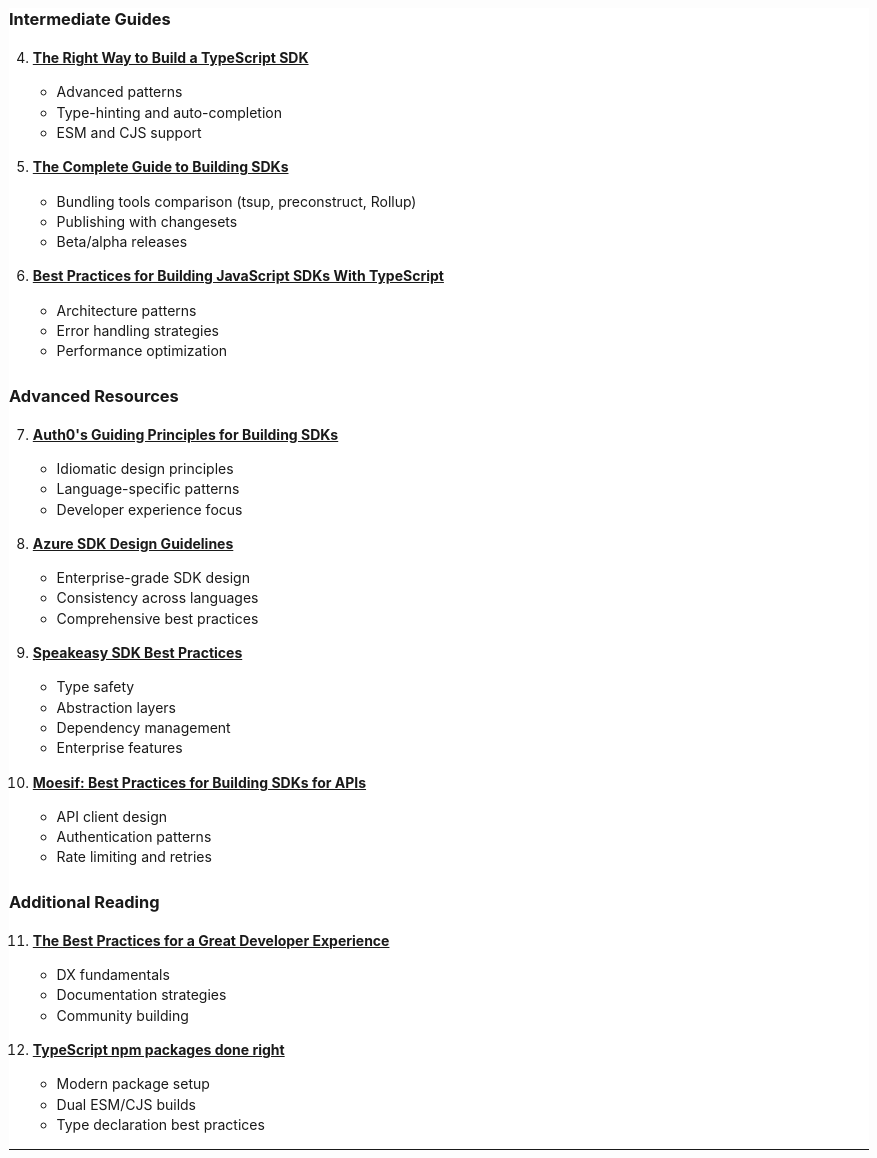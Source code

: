 ### Intermediate Guides

4. **[The Right Way to Build a TypeScript SDK](https://hsnice16.medium.com/the-right-way-to-build-a-typescript-sdk-75657476bc95)**
   - Advanced patterns
   - Type-hinting and auto-completion
   - ESM and CJS support

5. **[The Complete Guide to Building SDKs](https://huddle01.com/blog/complete-guide-to-building-sdks)**
   - Bundling tools comparison (tsup, preconstruct, Rollup)
   - Publishing with changesets
   - Beta/alpha releases

6. **[Best Practices for Building JavaScript SDKs With TypeScript](https://medium.com/swlh/best-practices-for-building-javascript-sdks-with-typescript-7192490d9fcc)**
   - Architecture patterns
   - Error handling strategies
   - Performance optimization

### Advanced Resources

7. **[Auth0's Guiding Principles for Building SDKs](https://auth0.com/blog/guiding-principles-for-building-sdks/)**
   - Idiomatic design principles
   - Language-specific patterns
   - Developer experience focus

8. **[Azure SDK Design Guidelines](https://azure.github.io/azure-sdk/general_introduction.html)**
   - Enterprise-grade SDK design
   - Consistency across languages
   - Comprehensive best practices

9. **[Speakeasy SDK Best Practices](https://www.speakeasy.com/blog/sdk-best-practices)**
   - Type safety
   - Abstraction layers
   - Dependency management
   - Enterprise features

10. **[Moesif: Best Practices for Building SDKs for APIs](https://www.moesif.com/blog/technical/sdks/Best-Practices-for-Building-SDKs-for-APIs/)**
    - API client design
    - Authentication patterns
    - Rate limiting and retries

### Additional Reading

11. **[The Best Practices for a Great Developer Experience](https://hackernoon.com/the-best-practices-for-a-great-developer-experience-dx-9036834382b0)**
    - DX fundamentals
    - Documentation strategies
    - Community building

12. **[TypeScript npm packages done right](https://liblab.com/blog/typescript-npm-packages-done-right)**
    - Modern package setup
    - Dual ESM/CJS builds
    - Type declaration best practices

---